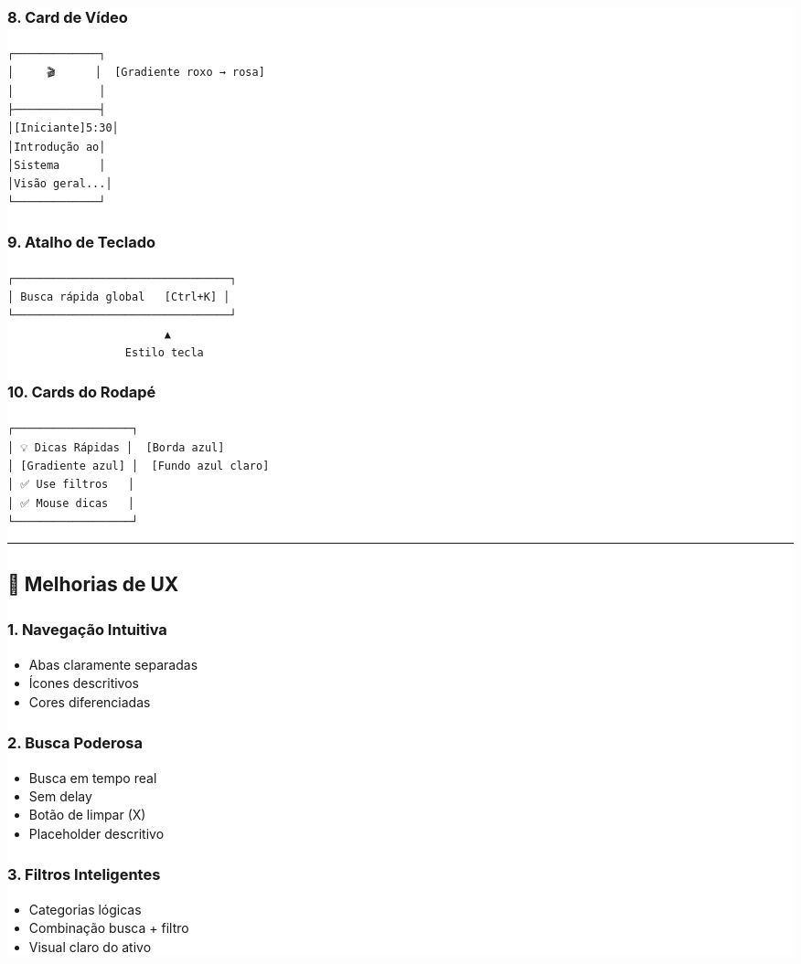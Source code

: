 ### 8. Card de Vídeo
```
┌─────────────┐
│     🎬      │  [Gradiente roxo → rosa]
│             │
├─────────────┤
│[Iniciante]5:30│
│Introdução ao│
│Sistema      │
│Visão geral...│
└─────────────┘
```

### 9. Atalho de Teclado
```
┌─────────────────────────────────┐
│ Busca rápida global   [Ctrl+K] │
└─────────────────────────────────┘
                        ▲
                  Estilo tecla
```

### 10. Cards do Rodapé
```
┌──────────────────┐
│ 💡 Dicas Rápidas │  [Borda azul]
│ [Gradiente azul] │  [Fundo azul claro]
│ ✅ Use filtros   │
│ ✅ Mouse dicas   │
└──────────────────┘
```

---

## 🎯 Melhorias de UX

### 1. **Navegação Intuitiva**
- Abas claramente separadas
- Ícones descritivos
- Cores diferenciadas

### 2. **Busca Poderosa**
- Busca em tempo real
- Sem delay
- Botão de limpar (X)
- Placeholder descritivo

### 3. **Filtros Inteligentes**
- Categorias lógicas
- Combinação busca + filtro
- Visual claro do ativo
